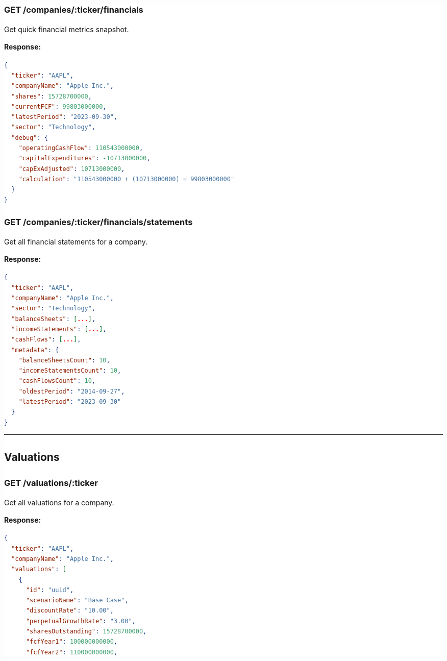 ### GET /companies/:ticker/financials
Get quick financial metrics snapshot.

**Response:**
```json
{
  "ticker": "AAPL",
  "companyName": "Apple Inc.",
  "shares": 15728700000,
  "currentFCF": 99803000000,
  "latestPeriod": "2023-09-30",
  "sector": "Technology",
  "debug": {
    "operatingCashFlow": 110543000000,
    "capitalExpenditures": -10713000000,
    "capExAdjusted": 10713000000,
    "calculation": "110543000000 + (10713000000) = 99803000000"
  }
}
```

### GET /companies/:ticker/financials/statements
Get all financial statements for a company.

**Response:**
```json
{
  "ticker": "AAPL",
  "companyName": "Apple Inc.",
  "sector": "Technology",
  "balanceSheets": [...],
  "incomeStatements": [...],
  "cashFlows": [...],
  "metadata": {
    "balanceSheetsCount": 10,
    "incomeStatementsCount": 10,
    "cashFlowsCount": 10,
    "oldestPeriod": "2014-09-27",
    "latestPeriod": "2023-09-30"
  }
}
```

---

## Valuations

### GET /valuations/:ticker
Get all valuations for a company.

**Response:**
```json
{
  "ticker": "AAPL",
  "companyName": "Apple Inc.",
  "valuations": [
    {
      "id": "uuid",
      "scenarioName": "Base Case",
      "discountRate": "10.00",
      "perpetualGrowthRate": "3.00",
      "sharesOutstanding": 15728700000,
      "fcfYear1": 100000000000,
      "fcfYear2": 110000000000,
```